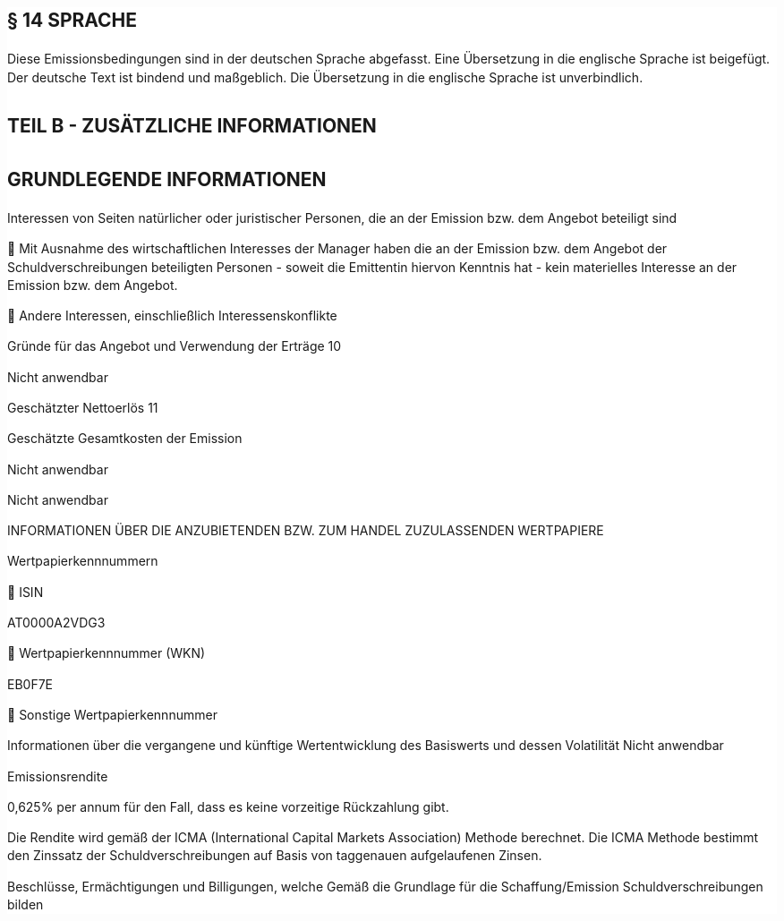 ## § 14 SPRACHE

Diese Emissionsbedingungen sind in der deutschen Sprache abgefasst.  Eine Übersetzung in die englische Sprache ist  beigefügt.  Der  deutsche  Text  ist  bindend  und  maßgeblich.  Die  Übersetzung  in  die  englische Sprache ist unverbindlich.

## TEIL B - ZUSÄTZLICHE INFORMATIONEN

## GRUNDLEGENDE INFORMATIONEN

Interessen von Seiten natürlicher oder juristischer Personen, die an der Emission bzw. dem Angebot beteiligt sind

 Mit Ausnahme des wirtschaftlichen Interesses der Manager haben die an der Emission bzw.  dem  Angebot  der  Schuldverschreibungen  beteiligten  Personen  -  soweit  die Emittentin hiervon Kenntnis hat - kein materielles Interesse an der Emission bzw. dem Angebot.

 Andere Interessen, einschließlich Interessenskonflikte

Gründe für das Angebot und Verwendung der Erträge 10

Nicht anwendbar

Geschätzter Nettoerlös 11

Geschätzte Gesamtkosten der Emission

Nicht anwendbar

Nicht anwendbar

INFORMATIONEN  ÜBER  DIE  ANZUBIETENDEN  BZW.  ZUM  HANDEL  ZUZULASSENDEN WERTPAPIERE

Wertpapierkennnummern

 ISIN

AT0000A2VDG3

 Wertpapierkennnummer (WKN)

EB0F7E

 Sonstige Wertpapierkennnummer

Informationen über die vergangene und künftige Wertentwicklung des Basiswerts und dessen Volatilität Nicht anwendbar

Emissionsrendite

0,625%  per  annum  für  den  Fall, dass es keine vorzeitige Rückzahlung gibt.

Die  Rendite  wird  gemäß  der  ICMA (International Capital Markets Association) Methode berechnet. Die ICMA Methode bestimmt den Zinssatz  der  Schuldverschreibungen auf Basis von taggenauen aufgelaufenen Zinsen.

Beschlüsse,  Ermächtigungen  und  Billigungen,  welche  Gemäß die Grundlage für die Schaffung/Emission Schuldverschreibungen bilden
